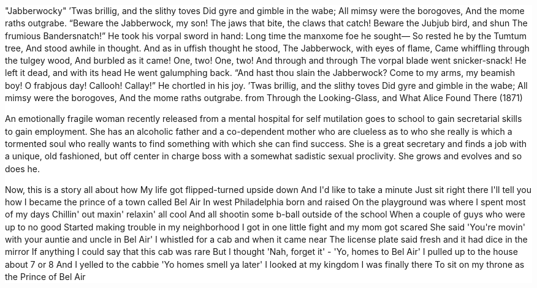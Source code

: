 
"Jabberwocky"
’Twas brillig, and the slithy toves
Did gyre and gimble in the wabe;
All mimsy were the borogoves,
And the mome raths outgrabe.
“Beware the Jabberwock, my son!
The jaws that bite, the claws that catch!
Beware the Jubjub bird, and shun
The frumious Bandersnatch!”
He took his vorpal sword in hand:
Long time the manxome foe he sought—
So rested he by the Tumtum tree,
And stood awhile in thought.
And as in uffish thought he stood,
The Jabberwock, with eyes of flame,
Came whiffling through the tulgey wood,
And burbled as it came!
One, two! One, two! And through and through
The vorpal blade went snicker-snack!
He left it dead, and with its head
He went galumphing back.
“And hast thou slain the Jabberwock?
Come to my arms, my beamish boy!
O frabjous day! Callooh! Callay!”
He chortled in his joy.
’Twas brillig, and the slithy toves
Did gyre and gimble in the wabe;
All mimsy were the borogoves,
And the mome raths outgrabe.
from Through the Looking-Glass, and
What Alice Found There (1871)


An emotionally fragile woman recently released from a mental hospital for self mutilation goes to school to gain secretarial skills to gain employment. She has an alcoholic father and a co-dependent mother who are clueless as to who she really is which a tormented soul who really wants to find something with which she can find success. She is a great secretary and finds a job with a unique, old fashioned, but off center in charge boss with a somewhat sadistic sexual proclivity. She grows and evolves and so does he.


Now, this is a story all about how
My life got flipped-turned upside down
And I'd like to take a minute
Just sit right there
I'll tell you how I became the prince of a town called Bel Air
In west Philadelphia born and raised
On the playground was where I spent most of my days
Chillin' out maxin' relaxin' all cool
And all shootin some b-ball outside of the school
When a couple of guys who were up to no good
Started making trouble in my neighborhood
I got in one little fight and my mom got scared
She said 'You're movin' with your auntie and uncle in Bel Air'
I whistled for a cab and when it came near
The license plate said fresh and it had dice in the mirror
If anything I could say that this cab was rare
But I thought 'Nah, forget it' - 'Yo, homes to Bel Air'
I pulled up to the house about 7 or 8
And I yelled to the cabbie 'Yo homes smell ya later'
I looked at my kingdom
I was finally there
To sit on my throne as the Prince of Bel Air
